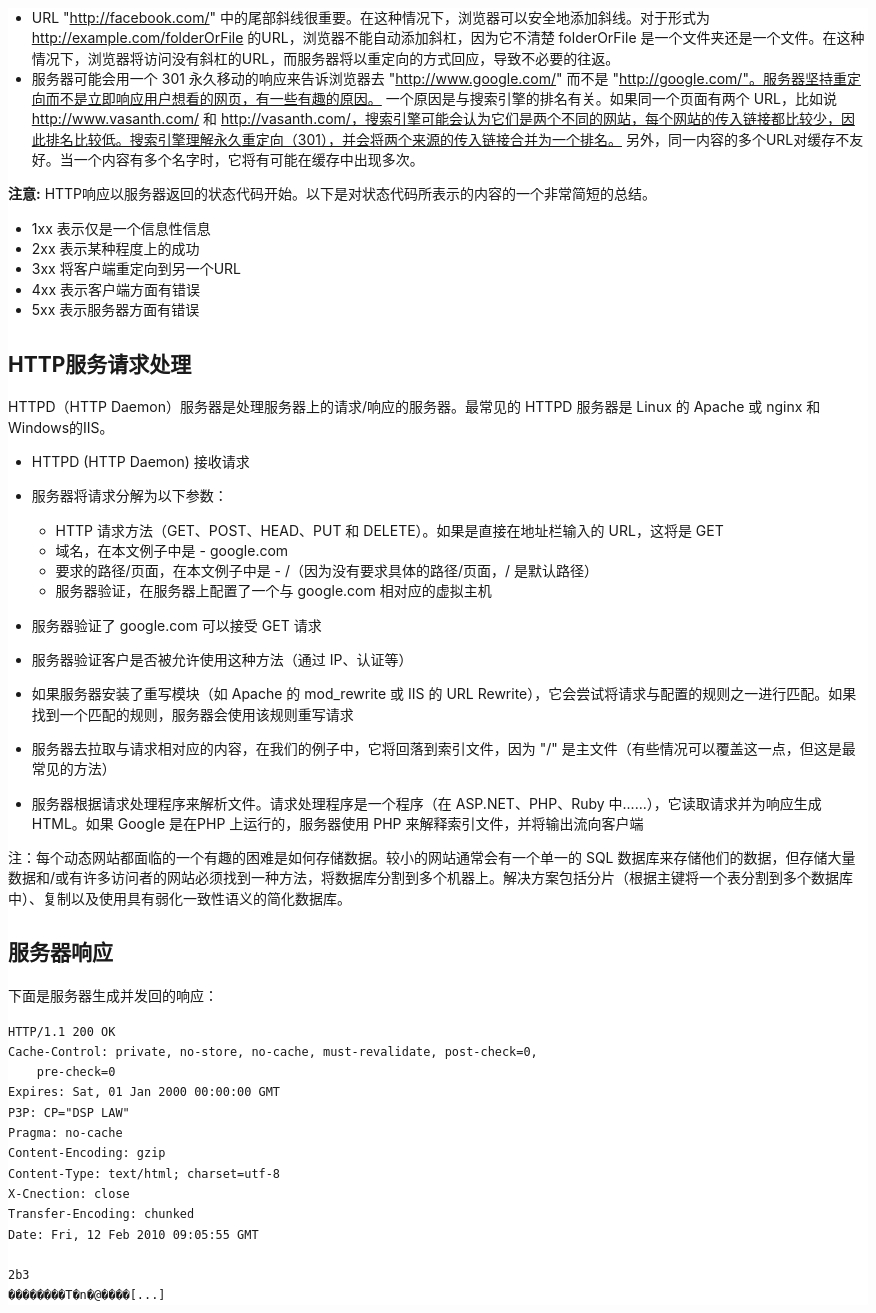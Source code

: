 * URL "http://facebook.com/" 中的尾部斜线很重要。在这种情况下，浏览器可以安全地添加斜线。对于形式为 http://example.com/folderOrFile 的URL，浏览器不能自动添加斜杠，因为它不清楚 folderOrFile 是一个文件夹还是一个文件。在这种情况下，浏览器将访问没有斜杠的URL，而服务器将以重定向的方式回应，导致不必要的往返。
* 服务器可能会用一个 301 永久移动的响应来告诉浏览器去 "http://www.google.com/" 而不是 "http://google.com/"。服务器坚持重定向而不是立即响应用户想看的网页，有一些有趣的原因。
 一个原因是与搜索引擎的排名有关。如果同一个页面有两个 URL，比如说 http://www.vasanth.com/ 和 http://vasanth.com/，搜索引擎可能会认为它们是两个不同的网站，每个网站的传入链接都比较少，因此排名比较低。搜索引擎理解永久重定向（301），并会将两个来源的传入链接合并为一个排名。
另外，同一内容的多个URL对缓存不友好。当一个内容有多个名字时，它将有可能在缓存中出现多次。

**注意:**
HTTP响应以服务器返回的状态代码开始。以下是对状态代码所表示的内容的一个非常简短的总结。

  * 1xx 表示仅是一个信息性信息
  * 2xx 表示某种程度上的成功
  * 3xx 将客户端重定向到另一个URL
  * 4xx 表示客户端方面有错误
  * 5xx 表示服务器方面有错误

## HTTP服务请求处理

HTTPD（HTTP Daemon）服务器是处理服务器上的请求/响应的服务器。最常见的 HTTPD 服务器是 Linux 的 Apache 或 nginx 和 Windows的IIS。

* HTTPD (HTTP Daemon) 接收请求

* 服务器将请求分解为以下参数：
    * HTTP 请求方法（GET、POST、HEAD、PUT 和 DELETE）。如果是直接在地址栏输入的 URL，这将是 GET
    * 域名，在本文例子中是 - google.com
    * 要求的路径/页面，在本文例子中是  - /（因为没有要求具体的路径/页面，/ 是默认路径）
    * 服务器验证，在服务器上配置了一个与 google.com 相对应的虚拟主机

* 服务器验证了 google.com 可以接受 GET 请求

* 服务器验证客户是否被允许使用这种方法（通过 IP、认证等）

* 如果服务器安装了重写模块（如 Apache 的 mod_rewrite 或 IIS 的 URL Rewrite），它会尝试将请求与配置的规则之一进行匹配。如果找到一个匹配的规则，服务器会使用该规则重写请求

* 服务器去拉取与请求相对应的内容，在我们的例子中，它将回落到索引文件，因为 "/" 是主文件（有些情况可以覆盖这一点，但这是最常见的方法）

* 服务器根据请求处理程序来解析文件。请求处理程序是一个程序（在 ASP.NET、PHP、Ruby 中......），它读取请求并为响应生成 HTML。如果 Google 是在PHP 上运行的，服务器使用 PHP 来解释索引文件，并将输出流向客户端

注：每个动态网站都面临的一个有趣的困难是如何存储数据。较小的网站通常会有一个单一的 SQL 数据库来存储他们的数据，但存储大量数据和/或有许多访问者的网站必须找到一种方法，将数据库分割到多个机器上。解决方案包括分片（根据主键将一个表分割到多个数据库中）、复制以及使用具有弱化一致性语义的简化数据库。

## 服务器响应

下面是服务器生成并发回的响应：

```txt
HTTP/1.1 200 OK
Cache-Control: private, no-store, no-cache, must-revalidate, post-check=0,
    pre-check=0
Expires: Sat, 01 Jan 2000 00:00:00 GMT
P3P: CP="DSP LAW"
Pragma: no-cache
Content-Encoding: gzip
Content-Type: text/html; charset=utf-8
X-Cnection: close
Transfer-Encoding: chunked
Date: Fri, 12 Feb 2010 09:05:55 GMT

2b3
��������T�n�@����[...]
```

